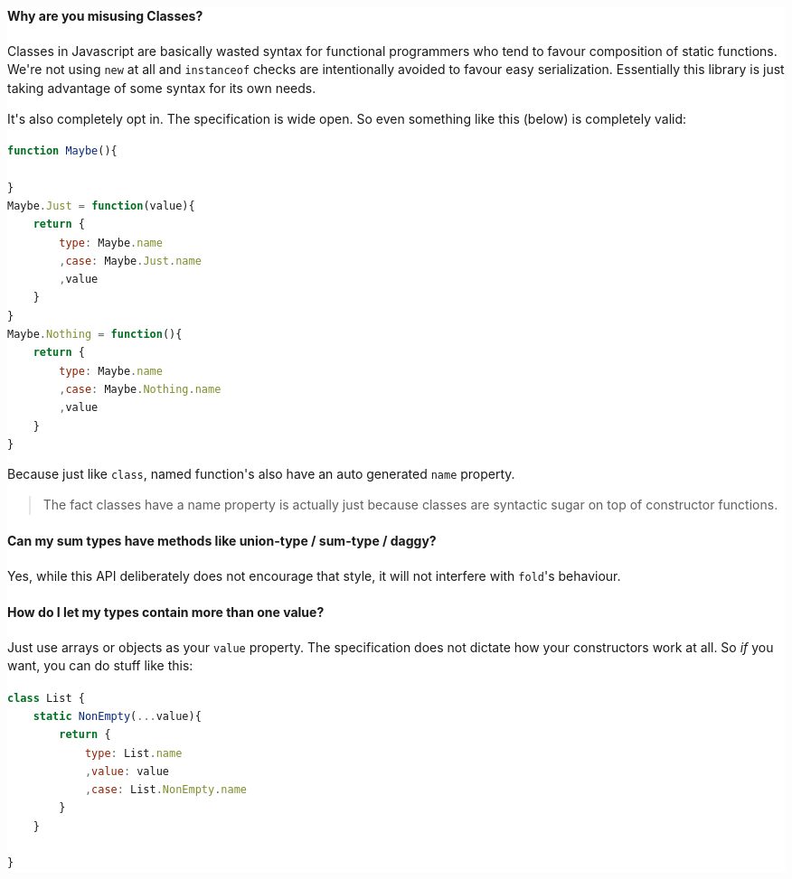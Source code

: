 #### Why are you misusing Classes?

Classes in Javascript are basically wasted syntax for functional programmers who tend to favour composition of static functions.  We're not using `new` at all and `instanceof` checks are intentionally avoided to favour easy serialization.  Essentially this library is just taking advantage of some syntax for its own needs.

It's also completely opt in.  The specification is wide open.  So even something like this (below) is completely valid:

```js
function Maybe(){

}
Maybe.Just = function(value){
    return {
        type: Maybe.name
        ,case: Maybe.Just.name
        ,value
    }
}
Maybe.Nothing = function(){
    return {
        type: Maybe.name
        ,case: Maybe.Nothing.name
        ,value
    }
}
```

Because just like `class`, named function's also have an auto generated `name` property.

> The fact classes have a name property is actually just because classes are syntactic sugar on top of constructor functions.

#### Can my sum types have methods like union-type / sum-type / daggy?

Yes, while this API deliberately does not encourage that style, it will not interfere with `fold`'s behaviour.

#### How do I let my types contain more than one value?

Just use arrays or objects as your `value` property.  The specification does not dictate how your constructors work at all.  So *if* you want, you can do stuff like this:

```js
class List {
    static NonEmpty(...value){
        return {
            type: List.name
            ,value: value
            ,case: List.NonEmpty.name
        }
    }

}
```
